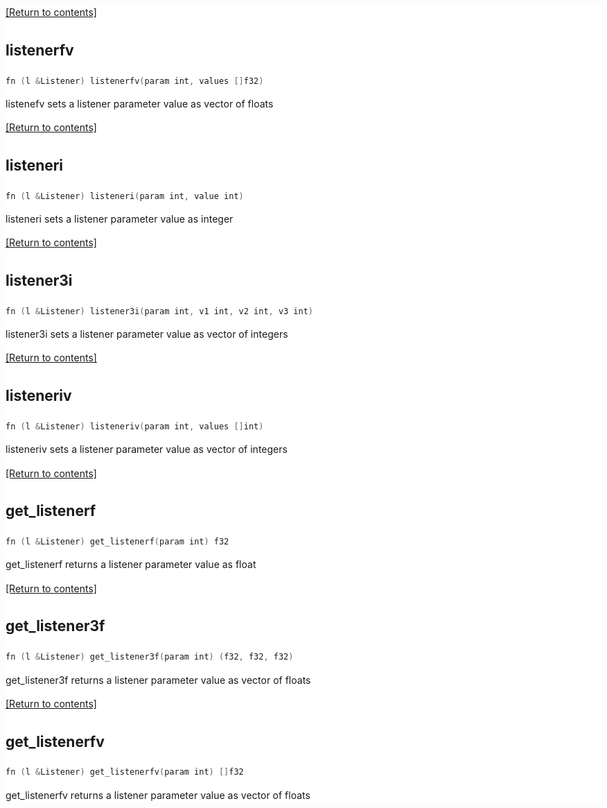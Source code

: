 [[Return to contents]](#Contents)

## listenerfv
```v
fn (l &Listener) listenerfv(param int, values []f32)
```
 listenefv sets a listener parameter value as vector of floats 

[[Return to contents]](#Contents)

## listeneri
```v
fn (l &Listener) listeneri(param int, value int)
```
 listeneri sets a listener parameter value as integer 

[[Return to contents]](#Contents)

## listener3i
```v
fn (l &Listener) listener3i(param int, v1 int, v2 int, v3 int)
```
 listener3i sets a listener parameter value as vector of integers 

[[Return to contents]](#Contents)

## listeneriv
```v
fn (l &Listener) listeneriv(param int, values []int)
```
 listeneriv sets a listener parameter value as vector of integers 

[[Return to contents]](#Contents)

## get_listenerf
```v
fn (l &Listener) get_listenerf(param int) f32
```
 get_listenerf returns a listener parameter value as float 

[[Return to contents]](#Contents)

## get_listener3f
```v
fn (l &Listener) get_listener3f(param int) (f32, f32, f32)
```
 get_listener3f returns a listener parameter value as vector of floats 

[[Return to contents]](#Contents)

## get_listenerfv
```v
fn (l &Listener) get_listenerfv(param int) []f32
```
 get_listenerfv returns a listener parameter value as vector of floats 
